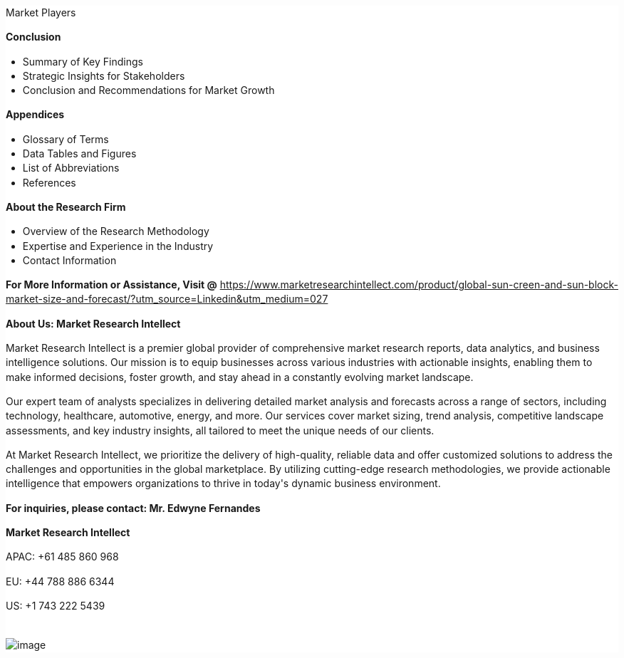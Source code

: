 Market Players</li></ul><p><strong>Conclusion</strong></p><ul><li>Summary of Key Findings</li><li>Strategic Insights for Stakeholders</li><li>Conclusion and Recommendations for Market Growth</li></ul><p><strong>Appendices</strong></p><ul><li>Glossary of Terms</li><li>Data Tables and Figures</li><li>List of Abbreviations</li><li>References</li></ul><p><strong>About the Research Firm</strong></p><ul><li>Overview of the Research Methodology</li><li>Expertise and Experience in the Industry</li><li>Contact Information</li></ul></div><div class="article-main__content" data-test-id="publishing-text-block"><p><span class="font-[700]"><strong>For More Information or Assistance, Visit @</strong>&nbsp;<a href="https://www.marketresearchintellect.com/product/global-sun-creen-and-sun-block-market-size-and-forecast/?utm_source=Linkedin&utm_medium=027">https://www.marketresearchintellect.com/product/global-sun-creen-and-sun-block-market-size-and-forecast/?utm_source=Linkedin&utm_medium=027</a></span></p><p><strong>About Us: Market Research Intellect</strong></p><p>Market Research Intellect is a premier global provider of comprehensive market research reports, data analytics, and business intelligence solutions. Our mission is to equip businesses across various industries with actionable insights, enabling them to make informed decisions, foster growth, and stay ahead in a constantly evolving market landscape.</p><p>Our expert team of analysts specializes in delivering detailed market analysis and forecasts across a range of sectors, including technology, healthcare, automotive, energy, and more. Our services cover market sizing, trend analysis, competitive landscape assessments, and key industry insights, all tailored to meet the unique needs of our clients.</p><p>At Market Research Intellect, we prioritize the delivery of high-quality, reliable data and offer customized solutions to address the challenges and opportunities in the global marketplace. By utilizing cutting-edge research methodologies, we provide actionable intelligence that empowers organizations to thrive in today's dynamic business environment.</p><p><strong>For inquiries, please contact: Mr. Edwyne Fernandes</strong></p><p><strong>Market Research Intellect</strong></p><p>APAC: +61 485 860 968</p><p>EU: +44 788 886 6344</p><p>US: +1 743 222 5439</p></div><div class="article-main__content" data-test-id="publishing-text-block">&nbsp;</div>
![image](https://github.com/user-attachments/assets/0be3b09b-be7b-41f7-81fc-37af13c81dca)
